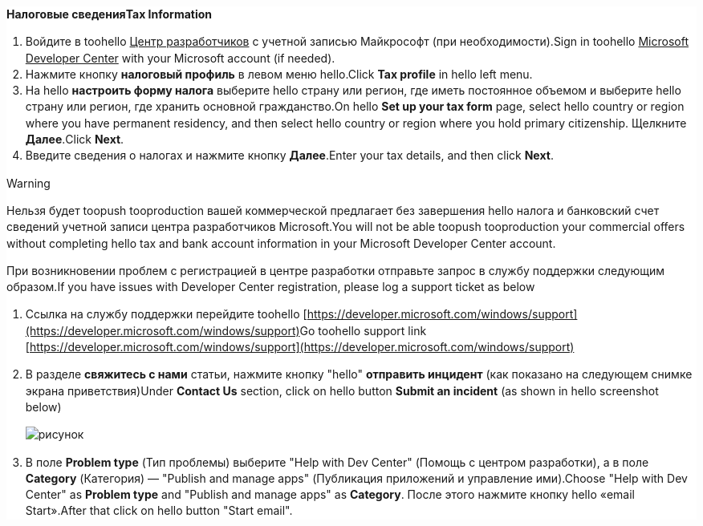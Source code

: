 <span data-ttu-id="d6341-229">**Налоговые сведения**</span><span class="sxs-lookup"><span data-stu-id="d6341-229">**Tax Information**</span></span>

1. <span data-ttu-id="d6341-230">Войдите в toohello [Центр разработчиков](http://dev.windows.com/registration?accountprogram=azure) с учетной записью Майкрософт (при необходимости).</span><span class="sxs-lookup"><span data-stu-id="d6341-230">Sign in toohello [Microsoft Developer Center](http://dev.windows.com/registration?accountprogram=azure) with your Microsoft account (if needed).</span></span>
2. <span data-ttu-id="d6341-231">Нажмите кнопку **налоговый профиль** в левом меню hello.</span><span class="sxs-lookup"><span data-stu-id="d6341-231">Click **Tax profile** in hello left menu.</span></span>
3. <span data-ttu-id="d6341-232">На hello **настроить форму налога** выберите hello страну или регион, где иметь постоянное объемом и выберите hello страну или регион, где хранить основной гражданство.</span><span class="sxs-lookup"><span data-stu-id="d6341-232">On hello **Set up your tax form** page, select hello country or region where you have permanent residency, and then select hello country or region where you hold primary citizenship.</span></span> <span data-ttu-id="d6341-233">Щелкните **Далее**.</span><span class="sxs-lookup"><span data-stu-id="d6341-233">Click **Next**.</span></span>
4. <span data-ttu-id="d6341-234">Введите сведения о налогах и нажмите кнопку **Далее**.</span><span class="sxs-lookup"><span data-stu-id="d6341-234">Enter your tax details, and then click **Next**.</span></span>

> [!WARNING]
> <span data-ttu-id="d6341-235">Нельзя будет toopush tooproduction вашей коммерческой предлагает без завершения hello налога и банковский счет сведений учетной записи центра разработчиков Microsoft.</span><span class="sxs-lookup"><span data-stu-id="d6341-235">You will not be able toopush tooproduction your commercial offers without completing hello tax and bank account information in your Microsoft Developer Center account.</span></span>
>
>

<span data-ttu-id="d6341-236">При возникновении проблем с регистрацией в центре разработки отправьте запрос в службу поддержки следующим образом.</span><span class="sxs-lookup"><span data-stu-id="d6341-236">If you have issues with Developer Center registration, please log a support ticket as below</span></span>

1. <span data-ttu-id="d6341-237">Ссылка на службу поддержки перейдите toohello [https://developer.microsoft.com/windows/support](https://developer.microsoft.com/windows/support)</span><span class="sxs-lookup"><span data-stu-id="d6341-237">Go toohello support link [https://developer.microsoft.com/windows/support](https://developer.microsoft.com/windows/support)</span></span>
2. <span data-ttu-id="d6341-238">В разделе **свяжитесь с нами** статьи, нажмите кнопку "hello" **отправить инцидент** (как показано на следующем снимке экрана приветствия)</span><span class="sxs-lookup"><span data-stu-id="d6341-238">Under **Contact Us** section, click on hello button **Submit an incident** (as shown in hello screenshot below)</span></span>

    ![рисунок](media/marketplace-publishing-accounts-creation-registration/imgAddTax_02.png)
3. <span data-ttu-id="d6341-240">В поле **Problem type** (Тип проблемы) выберите "Help with Dev Center" (Помощь с центром разработки), а в поле **Category** (Категория) — "Publish and manage apps" (Публикация приложений и управление ими).</span><span class="sxs-lookup"><span data-stu-id="d6341-240">Choose "Help with Dev Center" as **Problem type** and "Publish and manage apps" as **Category**.</span></span> <span data-ttu-id="d6341-241">После этого нажмите кнопку hello «email Start».</span><span class="sxs-lookup"><span data-stu-id="d6341-241">After that click on hello button "Start email".</span></span>


[link-msdndoc]: https://msdn.microsoft.com/library/jj552460.aspx
[link-sellerdashboard]: http://sellerdashboard.microsoft.com/
[link-pubportal]: https://publish.windowsazure.com